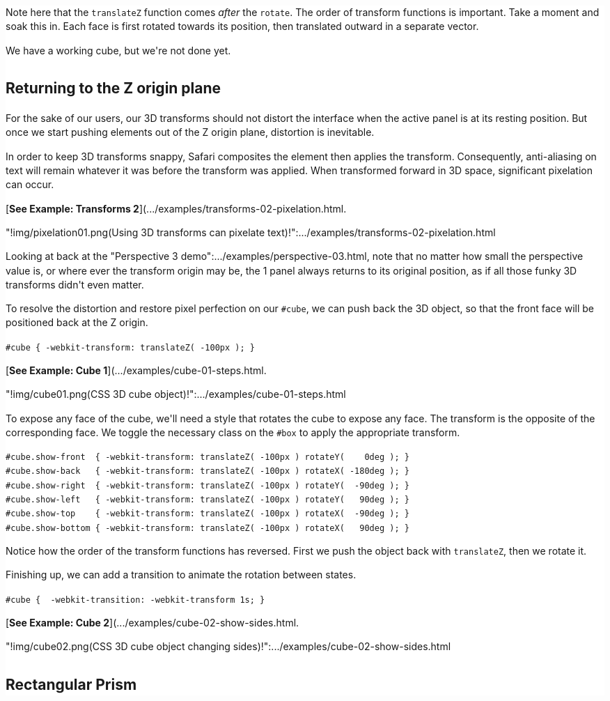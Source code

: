 Note here that the `translateZ` function comes _after_ the `rotate`. The order of transform functions is important. Take a moment and soak this in. Each face is first rotated towards its position, then translated outward in a separate vector.

We have a working cube, but we're not done yet.

## Returning to the Z origin plane

For the sake of our users, our 3D transforms should not distort the interface when the active panel is at its resting position. But once we start pushing elements out of the Z origin plane, distortion is inevitable. 

In order to keep 3D transforms snappy, Safari composites the element then applies the transform. Consequently, anti-aliasing on text will remain whatever it was before the transform was applied. When transformed forward in 3D space, significant pixelation can occur. 

[**See Example: Transforms 2**](.../examples/transforms-02-pixelation.html.

"!img/pixelation01.png(Using 3D transforms can pixelate text)!":.../examples/transforms-02-pixelation.html

Looking at back at the "Perspective 3 demo":.../examples/perspective-03.html, note that no matter how small the perspective value is, or where ever the transform origin may be, the 1 panel always returns to its original position, as if all those funky 3D transforms didn't even matter.

To resolve the distortion and restore pixel perfection on our `#cube`, we can push back the 3D object, so that the front face will be positioned back at the Z origin.

    #cube { -webkit-transform: translateZ( -100px ); }

[**See Example: Cube 1**](.../examples/cube-01-steps.html.

"!img/cube01.png(CSS 3D cube object)!":.../examples/cube-01-steps.html

To expose any face of the cube, we'll need a style that rotates the cube to expose any face. The transform is the opposite of the corresponding face. We toggle the necessary class on the `#box` to apply the appropriate transform.

    #cube.show-front  { -webkit-transform: translateZ( -100px ) rotateY(    0deg ); }
    #cube.show-back   { -webkit-transform: translateZ( -100px ) rotateX( -180deg ); }
    #cube.show-right  { -webkit-transform: translateZ( -100px ) rotateY(  -90deg ); }
    #cube.show-left   { -webkit-transform: translateZ( -100px ) rotateY(   90deg ); }
    #cube.show-top    { -webkit-transform: translateZ( -100px ) rotateX(  -90deg ); }
    #cube.show-bottom { -webkit-transform: translateZ( -100px ) rotateX(   90deg ); }

Notice how the order of the transform functions has reversed. First we push the object back with `translateZ`, then we rotate it.

Finishing up, we can add a transition to animate the rotation between states. 

    #cube {  -webkit-transition: -webkit-transform 1s; }

[**See Example: Cube 2**](.../examples/cube-02-show-sides.html.

"!img/cube02.png(CSS 3D cube object changing sides)!":.../examples/cube-02-show-sides.html

## Rectangular Prism
